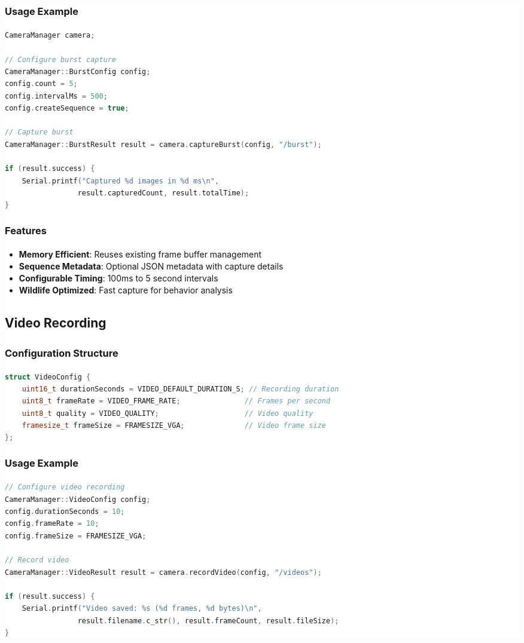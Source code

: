 ### Usage Example

```cpp
CameraManager camera;

// Configure burst capture
CameraManager::BurstConfig config;
config.count = 5;
config.intervalMs = 500;
config.createSequence = true;

// Capture burst
CameraManager::BurstResult result = camera.captureBurst(config, "/burst");

if (result.success) {
    Serial.printf("Captured %d images in %d ms\n", 
                 result.capturedCount, result.totalTime);
}
```

### Features

- **Memory Efficient**: Reuses existing frame buffer management
- **Sequence Metadata**: Optional JSON metadata with capture details
- **Configurable Timing**: 100ms to 5 second intervals
- **Wildlife Optimized**: Fast capture for behavior analysis

## Video Recording

### Configuration Structure

```cpp
struct VideoConfig {
    uint16_t durationSeconds = VIDEO_DEFAULT_DURATION_S; // Recording duration
    uint8_t frameRate = VIDEO_FRAME_RATE;               // Frames per second
    uint8_t quality = VIDEO_QUALITY;                    // Video quality
    framesize_t frameSize = FRAMESIZE_VGA;              // Video frame size
};
```

### Usage Example

```cpp
// Configure video recording
CameraManager::VideoConfig config;
config.durationSeconds = 10;
config.frameRate = 10;
config.frameSize = FRAMESIZE_VGA;

// Record video
CameraManager::VideoResult result = camera.recordVideo(config, "/videos");

if (result.success) {
    Serial.printf("Video saved: %s (%d frames, %d bytes)\n", 
                 result.filename.c_str(), result.frameCount, result.fileSize);
}
```
